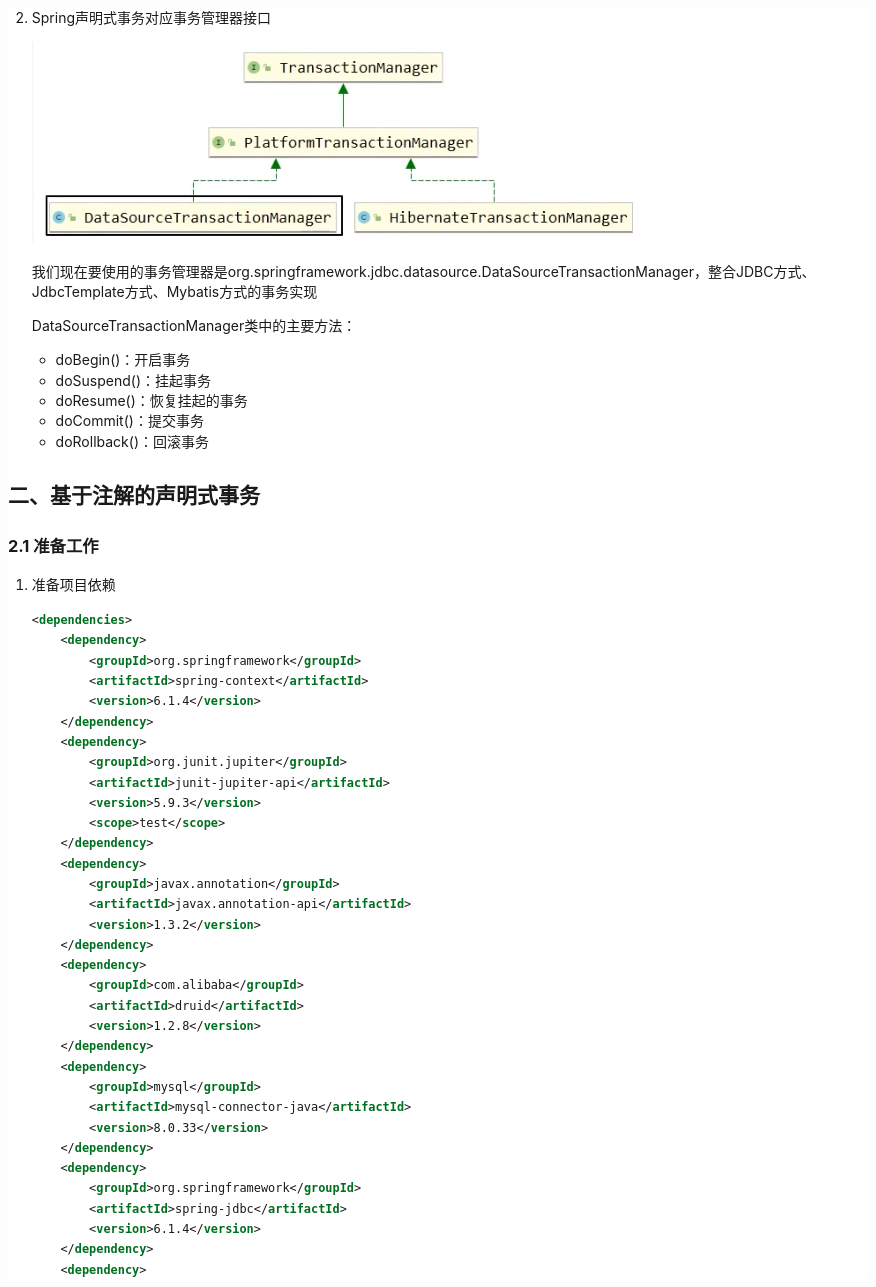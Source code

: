 2. Spring声明式事务对应事务管理器接口

    ![Spring TX声明式事务0](image/Spring%20TX%E5%A3%B0%E6%98%8E%E5%BC%8F%E4%BA%8B%E5%8A%A1/1710921026395.png)  

    我们现在要使用的事务管理器是org.springframework.jdbc.datasource.DataSourceTransactionManager，整合JDBC方式、JdbcTemplate方式、Mybatis方式的事务实现

    DataSourceTransactionManager类中的主要方法：
      * doBegin()：开启事务
      * doSuspend()：挂起事务
      * doResume()：恢复挂起的事务
      * doCommit()：提交事务
      * doRollback()：回滚事务

## 二、基于注解的声明式事务

### 2.1 准备工作

1. 准备项目依赖

    ```xml
    <dependencies>
        <dependency>
            <groupId>org.springframework</groupId>
            <artifactId>spring-context</artifactId>
            <version>6.1.4</version>
        </dependency>
        <dependency>
            <groupId>org.junit.jupiter</groupId>
            <artifactId>junit-jupiter-api</artifactId>
            <version>5.9.3</version>
            <scope>test</scope>
        </dependency>
        <dependency>
            <groupId>javax.annotation</groupId>
            <artifactId>javax.annotation-api</artifactId>
            <version>1.3.2</version>
        </dependency>
        <dependency>
            <groupId>com.alibaba</groupId>
            <artifactId>druid</artifactId>
            <version>1.2.8</version>
        </dependency>
        <dependency>
            <groupId>mysql</groupId>
            <artifactId>mysql-connector-java</artifactId>
            <version>8.0.33</version>
        </dependency>
        <dependency>
            <groupId>org.springframework</groupId>
            <artifactId>spring-jdbc</artifactId>
            <version>6.1.4</version>
        </dependency>
        <dependency>